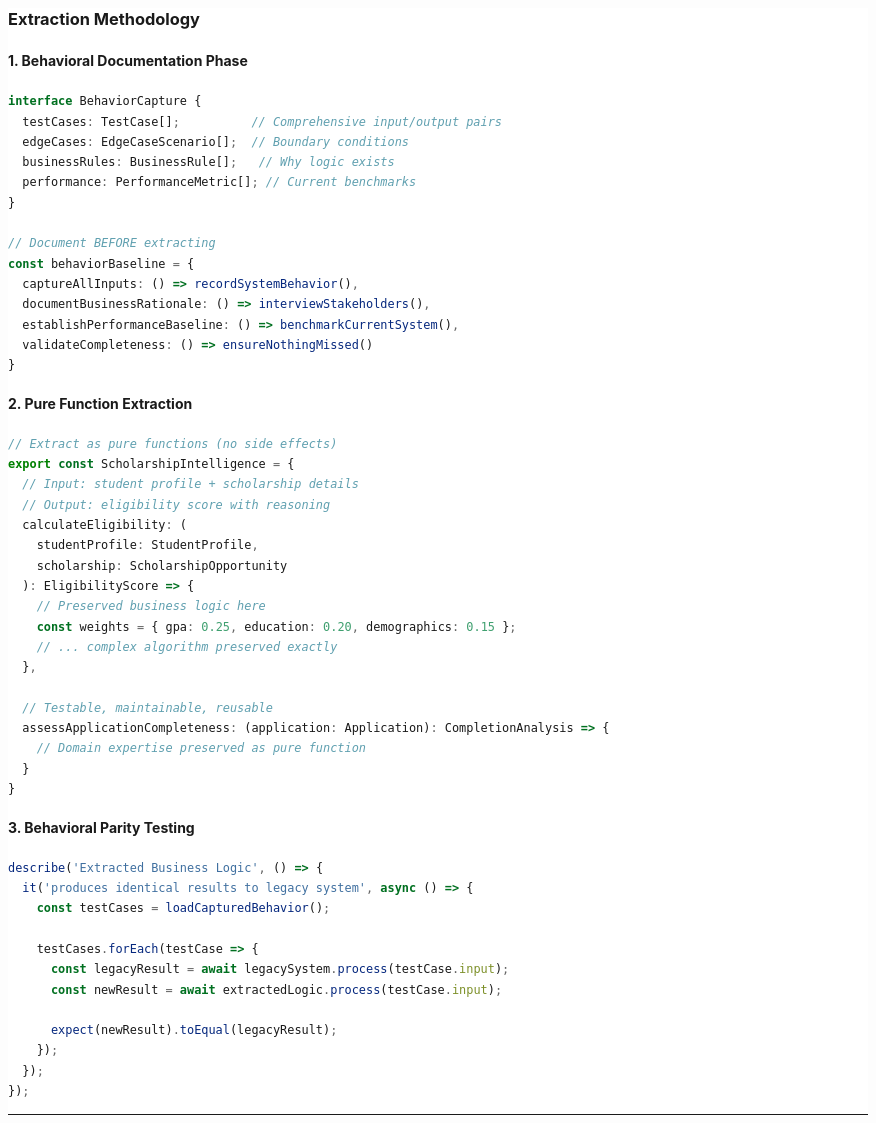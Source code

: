 ### Extraction Methodology

#### 1. Behavioral Documentation Phase
```typescript
interface BehaviorCapture {
  testCases: TestCase[];          // Comprehensive input/output pairs
  edgeCases: EdgeCaseScenario[];  // Boundary conditions
  businessRules: BusinessRule[];   // Why logic exists
  performance: PerformanceMetric[]; // Current benchmarks
}

// Document BEFORE extracting
const behaviorBaseline = {
  captureAllInputs: () => recordSystemBehavior(),
  documentBusinessRationale: () => interviewStakeholders(),
  establishPerformanceBaseline: () => benchmarkCurrentSystem(),
  validateCompleteness: () => ensureNothingMissed()
}
```

#### 2. Pure Function Extraction
```typescript
// Extract as pure functions (no side effects)
export const ScholarshipIntelligence = {
  // Input: student profile + scholarship details
  // Output: eligibility score with reasoning
  calculateEligibility: (
    studentProfile: StudentProfile, 
    scholarship: ScholarshipOpportunity
  ): EligibilityScore => {
    // Preserved business logic here
    const weights = { gpa: 0.25, education: 0.20, demographics: 0.15 };
    // ... complex algorithm preserved exactly
  },
  
  // Testable, maintainable, reusable
  assessApplicationCompleteness: (application: Application): CompletionAnalysis => {
    // Domain expertise preserved as pure function
  }
}
```

#### 3. Behavioral Parity Testing
```typescript
describe('Extracted Business Logic', () => {
  it('produces identical results to legacy system', async () => {
    const testCases = loadCapturedBehavior();
    
    testCases.forEach(testCase => {
      const legacyResult = await legacySystem.process(testCase.input);
      const newResult = await extractedLogic.process(testCase.input);
      
      expect(newResult).toEqual(legacyResult);
    });
  });
});
```

---